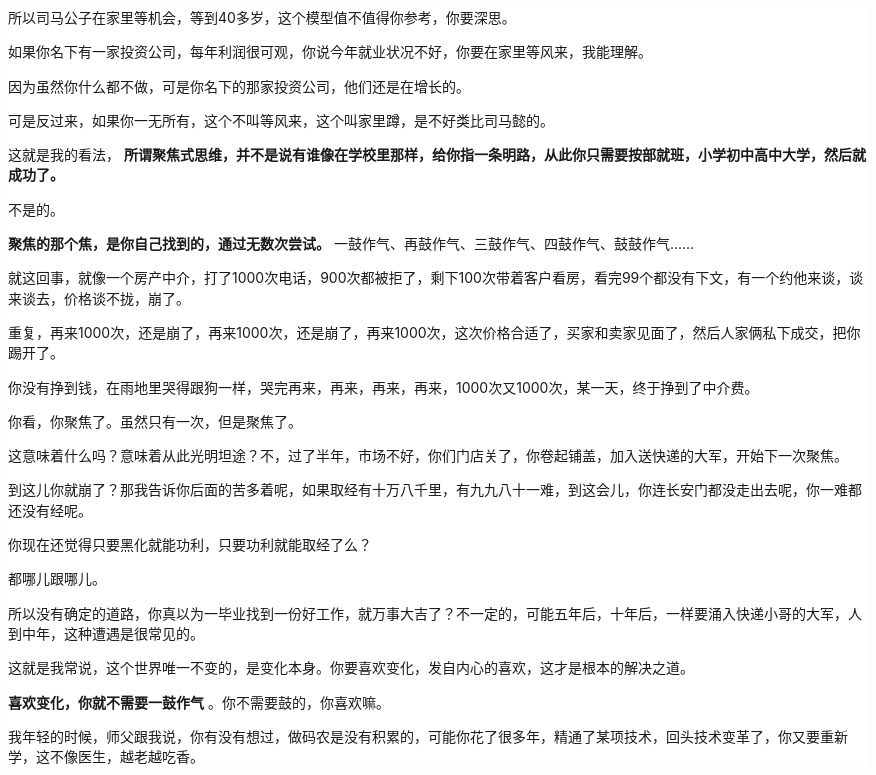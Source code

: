 
所以司马公子在家里等机会，等到40多岁，这个模型值不值得你参考，你要深思。  

  

如果你名下有一家投资公司，每年利润很可观，你说今年就业状况不好，你要在家里等风来，我能理解。  

  

因为虽然你什么都不做，可是你名下的那家投资公司，他们还是在增长的。

  

可是反过来，如果你一无所有，这个不叫等风来，这个叫家里蹲，是不好类比司马懿的。

  

这就是我的看法， **所谓聚焦式思维，并不是说有谁像在学校里那样，给你指一条明路，从此你只需要按部就班，小学初中高中大学，然后就成功了。**  

  

不是的。  

  

 **聚焦的那个焦，是你自己找到的，通过无数次尝试。** 一鼓作气、再鼓作气、三鼓作气、四鼓作气、鼓鼓作气......

  

就这回事，就像一个房产中介，打了1000次电话，900次都被拒了，剩下100次带着客户看房，看完99个都没有下文，有一个约他来谈，谈来谈去，价格谈不拢，崩了。

  

重复，再来1000次，还是崩了，再来1000次，还是崩了，再来1000次，这次价格合适了，买家和卖家见面了，然后人家俩私下成交，把你踢开了。  

  

你没有挣到钱，在雨地里哭得跟狗一样，哭完再来，再来，再来，再来，1000次又1000次，某一天，终于挣到了中介费。

  

你看，你聚焦了。虽然只有一次，但是聚焦了。

  

这意味着什么吗？意味着从此光明坦途？不，过了半年，市场不好，你们门店关了，你卷起铺盖，加入送快递的大军，开始下一次聚焦。

  

到这儿你就崩了？那我告诉你后面的苦多着呢，如果取经有十万八千里，有九九八十一难，到这会儿，你连长安门都没走出去呢，你一难都还没有经呢。

  

你现在还觉得只要黑化就能功利，只要功利就能取经了么？  

  

都哪儿跟哪儿。

  

所以没有确定的道路，你真以为一毕业找到一份好工作，就万事大吉了？不一定的，可能五年后，十年后，一样要涌入快递小哥的大军，人到中年，这种遭遇是很常见的。

  

这就是我常说，这个世界唯一不变的，是变化本身。你要喜欢变化，发自内心的喜欢，这才是根本的解决之道。  

  

 **喜欢变化，你就不需要一鼓作气** 。你不需要鼓的，你喜欢嘛。  

  

我年轻的时候，师父跟我说，你有没有想过，做码农是没有积累的，可能你花了很多年，精通了某项技术，回头技术变革了，你又要重新学，这不像医生，越老越吃香。

  
